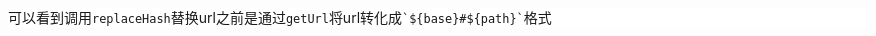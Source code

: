 可以看到调用<code>replaceHash</code>替换url之前是通过<code>getUrl</code>将url转化成<code>\`\${base}#\${path}\`</code>格式